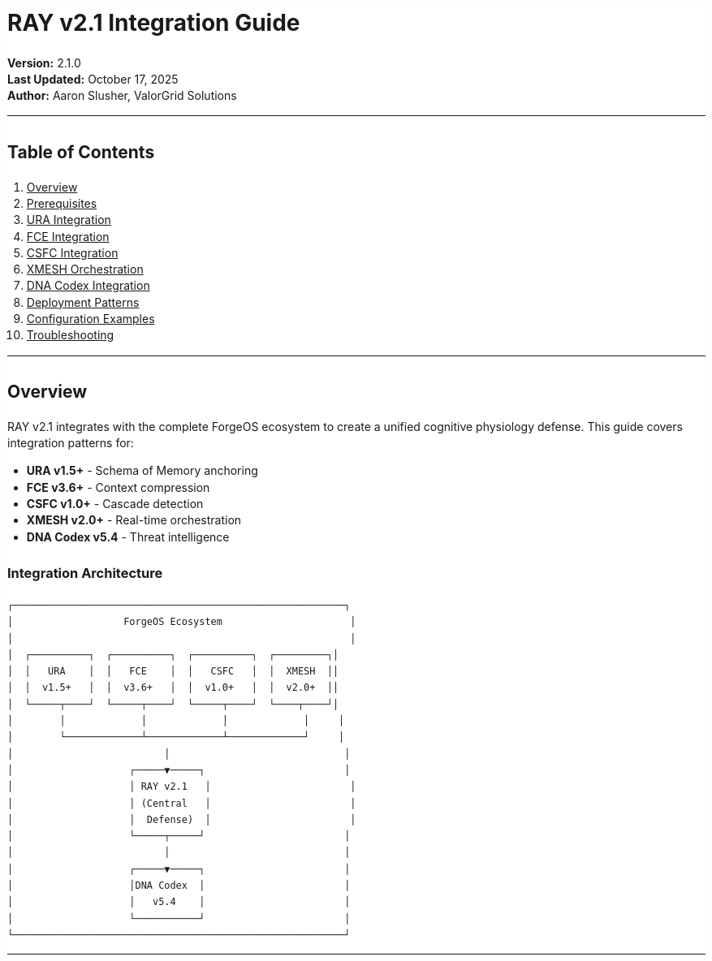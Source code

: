 

# RAY v2.1 Integration Guide

**Version:** 2.1.0  
**Last Updated:** October 17, 2025  
**Author:** Aaron Slusher, ValorGrid Solutions

---

## Table of Contents

1. [Overview](#overview)
2. [Prerequisites](#prerequisites)
3. [URA Integration](#ura-integration)
4. [FCE Integration](#fce-integration)
5. [CSFC Integration](#csfc-integration)
6. [XMESH Orchestration](#xmesh-orchestration)
7. [DNA Codex Integration](#dna-codex-integration)
8. [Deployment Patterns](#deployment-patterns)
9. [Configuration Examples](#configuration-examples)
10. [Troubleshooting](#troubleshooting)

---

## Overview

RAY v2.1 integrates with the complete ForgeOS ecosystem to create a unified cognitive physiology defense. This guide covers integration patterns for:

- **URA v1.5+** - Schema of Memory anchoring
- **FCE v3.6+** - Context compression
- **CSFC v1.0+** - Cascade detection
- **XMESH v2.0+** - Real-time orchestration
- **DNA Codex v5.4** - Threat intelligence

### Integration Architecture

```
┌─────────────────────────────────────────────────────────┐
│                   ForgeOS Ecosystem                      │
│                                                          │
│  ┌──────────┐  ┌──────────┐  ┌──────────┐  ┌─────────┐│
│  │   URA    │  │   FCE    │  │   CSFC   │  │  XMESH  ││
│  │  v1.5+   │  │  v3.6+   │  │  v1.0+   │  │  v2.0+  ││
│  └─────┬────┘  └─────┬────┘  └─────┬────┘  └────┬────┘│
│        │             │             │             │     │
│        └─────────────┴─────────────┴─────────────┘     │
│                          │                              │
│                    ┌─────▼─────┐                        │
│                    │ RAY v2.1   │                        │
│                    │ (Central   │                        │
│                    │  Defense)  │                        │
│                    └─────┬─────┘                        │
│                          │                              │
│                    ┌─────▼─────┐                        │
│                    │DNA Codex  │                        │
│                    │   v5.4    │                        │
│                    └───────────┘                        │
└─────────────────────────────────────────────────────────┘
```

---